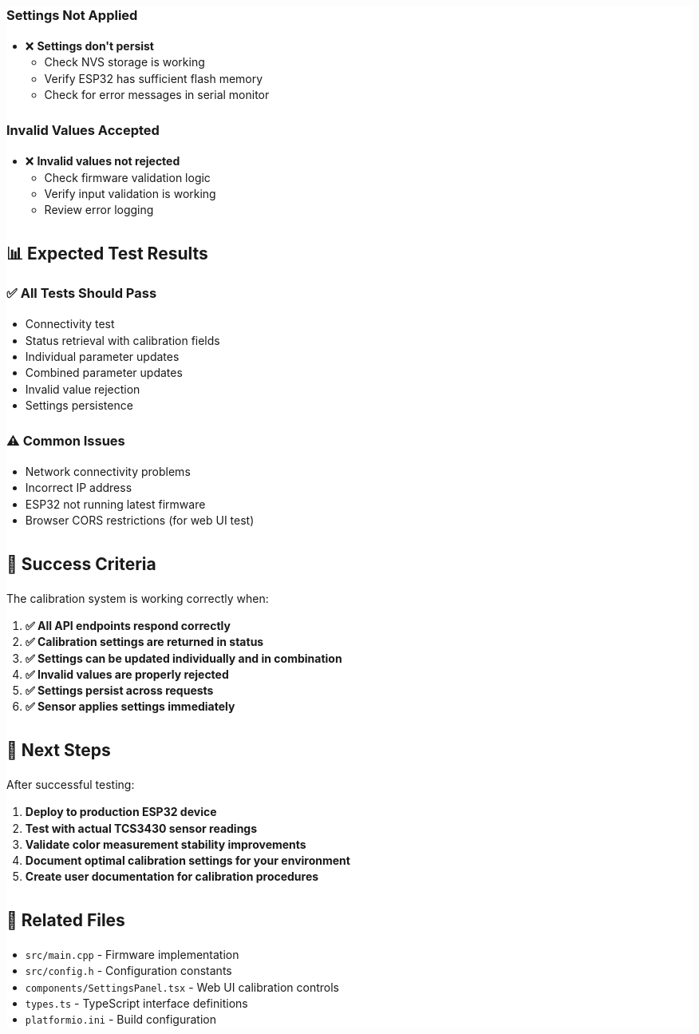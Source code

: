 ### **Settings Not Applied**
- ❌ **Settings don't persist**
  - Check NVS storage is working
  - Verify ESP32 has sufficient flash memory
  - Check for error messages in serial monitor

### **Invalid Values Accepted**
- ❌ **Invalid values not rejected**
  - Check firmware validation logic
  - Verify input validation is working
  - Review error logging

## 📊 Expected Test Results

### **✅ All Tests Should Pass**
- Connectivity test
- Status retrieval with calibration fields
- Individual parameter updates
- Combined parameter updates
- Invalid value rejection
- Settings persistence

### **⚠️ Common Issues**
- Network connectivity problems
- Incorrect IP address
- ESP32 not running latest firmware
- Browser CORS restrictions (for web UI test)

## 🎉 Success Criteria

The calibration system is working correctly when:

1. **✅ All API endpoints respond correctly**
2. **✅ Calibration settings are returned in status**
3. **✅ Settings can be updated individually and in combination**
4. **✅ Invalid values are properly rejected**
5. **✅ Settings persist across requests**
6. **✅ Sensor applies settings immediately**

## 📝 Next Steps

After successful testing:

1. **Deploy to production ESP32 device**
2. **Test with actual TCS3430 sensor readings**
3. **Validate color measurement stability improvements**
4. **Document optimal calibration settings for your environment**
5. **Create user documentation for calibration procedures**

## 🔗 Related Files

- `src/main.cpp` - Firmware implementation
- `src/config.h` - Configuration constants
- `components/SettingsPanel.tsx` - Web UI calibration controls
- `types.ts` - TypeScript interface definitions
- `platformio.ini` - Build configuration
